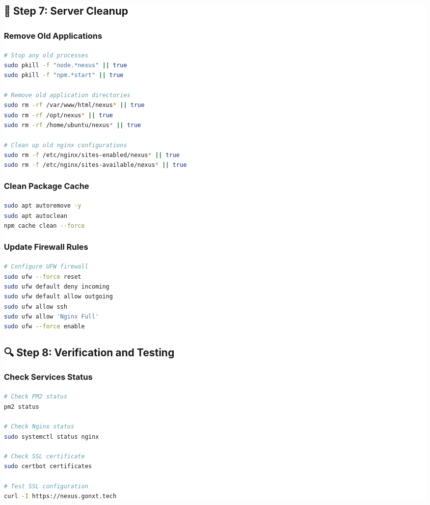 ## 🧹 Step 7: Server Cleanup

### Remove Old Applications
```bash
# Stop any old processes
sudo pkill -f "node.*nexus" || true
sudo pkill -f "npm.*start" || true

# Remove old application directories
sudo rm -rf /var/www/html/nexus* || true
sudo rm -rf /opt/nexus* || true
sudo rm -rf /home/ubuntu/nexus* || true

# Clean up old nginx configurations
sudo rm -f /etc/nginx/sites-enabled/nexus* || true
sudo rm -f /etc/nginx/sites-available/nexus* || true
```

### Clean Package Cache
```bash
sudo apt autoremove -y
sudo apt autoclean
npm cache clean --force
```

### Update Firewall Rules
```bash
# Configure UFW firewall
sudo ufw --force reset
sudo ufw default deny incoming
sudo ufw default allow outgoing
sudo ufw allow ssh
sudo ufw allow 'Nginx Full'
sudo ufw --force enable
```

## 🔍 Step 8: Verification and Testing

### Check Services Status
```bash
# Check PM2 status
pm2 status

# Check Nginx status
sudo systemctl status nginx

# Check SSL certificate
sudo certbot certificates

# Test SSL configuration
curl -I https://nexus.gonxt.tech
```

